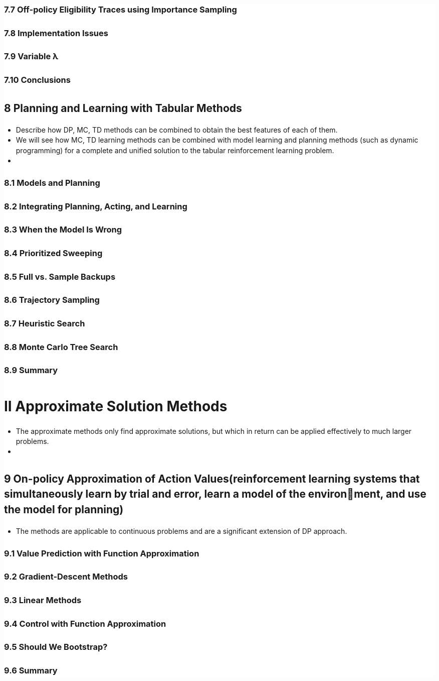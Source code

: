 ### 7.7 Off-policy Eligibility Traces using Importance Sampling 
### 7.8 Implementation Issues 
### 7.9 Variable λ 
### 7.10 Conclusions 

## 8 Planning and Learning with Tabular Methods 
* Describe how DP, MC, TD methods can be combined to obtain the best features of each of them.
* We will see how MC, TD learning methods can be combined with model learning and planning methods (such as dynamic programming) for a complete and unified solution to the tabular reinforcement learning problem.
* 
### 8.1 Models and Planning 
### 8.2 Integrating Planning, Acting, and Learning 
### 8.3 When the Model Is Wrong 

### 8.4 Prioritized Sweeping 
### 8.5 Full vs. Sample Backups 
### 8.6 Trajectory Sampling 
### 8.7 Heuristic Search 
### 8.8 Monte Carlo Tree Search 
### 8.9 Summary 

# II Approximate Solution Methods 
*  The approximate methods only find approximate solutions, but which in return can be applied effectively to much larger problems.
*  
## 9 On-policy Approximation of Action Values(reinforcement learning systems that simultaneously learn by trial and error, learn a model of the environment, and use the model for planning)
* The methods are applicable to continuous problems and are a significant extension of DP approach.

### 9.1 Value Prediction with Function Approximation 
### 9.2 Gradient-Descent Methods
### 9.3 Linear Methods 
### 9.4 Control with Function Approximation 
### 9.5 Should We Bootstrap? 
### 9.6 Summary 
